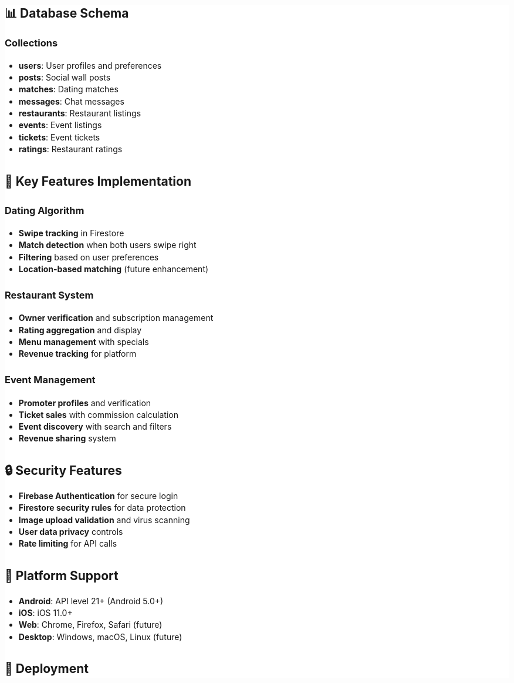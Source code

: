 ## 📊 Database Schema

### Collections
- **users**: User profiles and preferences
- **posts**: Social wall posts
- **matches**: Dating matches
- **messages**: Chat messages
- **restaurants**: Restaurant listings
- **events**: Event listings
- **tickets**: Event tickets
- **ratings**: Restaurant ratings

## 🎯 Key Features Implementation

### Dating Algorithm
- **Swipe tracking** in Firestore
- **Match detection** when both users swipe right
- **Filtering** based on user preferences
- **Location-based matching** (future enhancement)

### Restaurant System
- **Owner verification** and subscription management
- **Rating aggregation** and display
- **Menu management** with specials
- **Revenue tracking** for platform

### Event Management
- **Promoter profiles** and verification
- **Ticket sales** with commission calculation
- **Event discovery** with search and filters
- **Revenue sharing** system

## 🔒 Security Features

- **Firebase Authentication** for secure login
- **Firestore security rules** for data protection
- **Image upload validation** and virus scanning
- **User data privacy** controls
- **Rate limiting** for API calls

## 📱 Platform Support

- **Android**: API level 21+ (Android 5.0+)
- **iOS**: iOS 11.0+
- **Web**: Chrome, Firefox, Safari (future)
- **Desktop**: Windows, macOS, Linux (future)

## 🚀 Deployment
